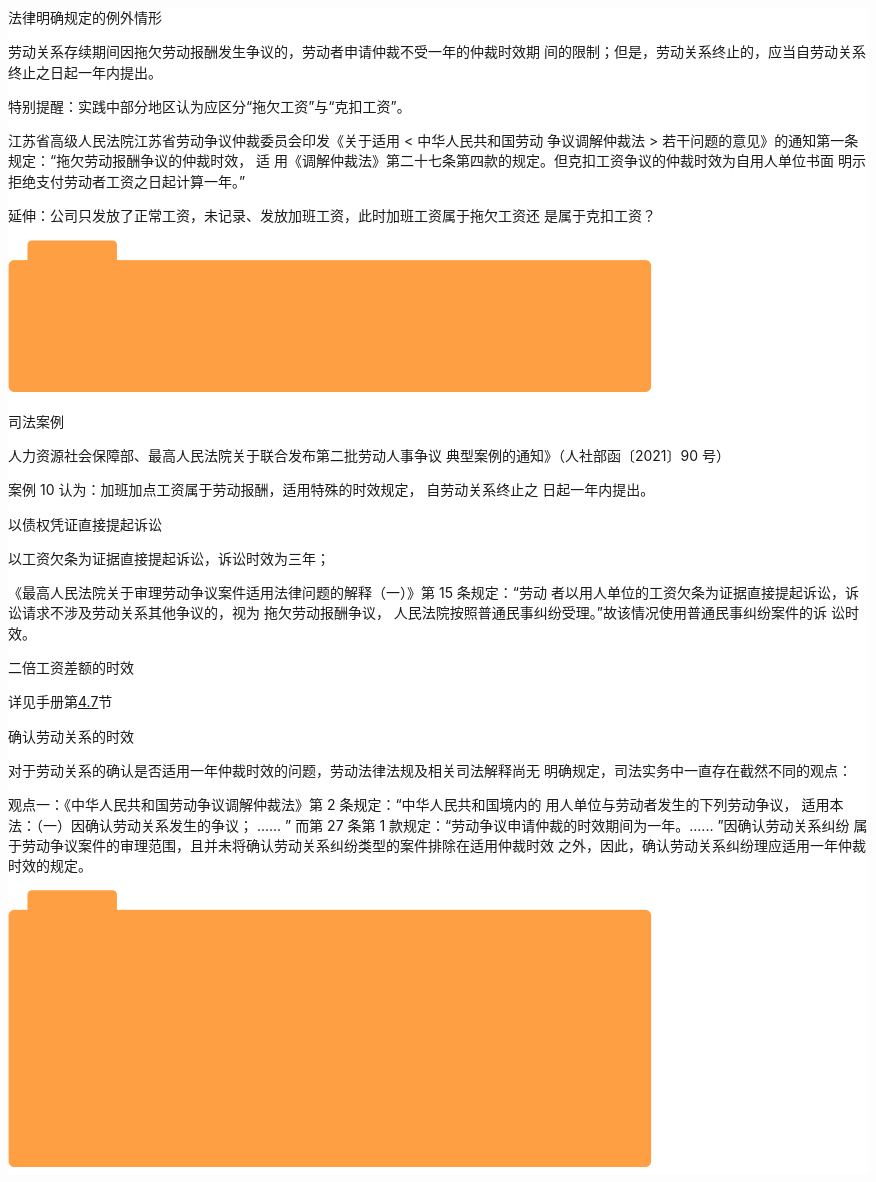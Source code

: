 法律明确规定的例外情形

劳动关系存续期间因拖欠劳动报酬发生争议的，劳动者申请仲裁不受一年的仲裁时效期 间的限制；但是，劳动关系终止的，应当自劳动关系终止之日起一年内提出。

特别提醒：实践中部分地区认为应区分“拖欠工资”与“克扣工资”。

江苏省高级人民法院江苏省劳动争议仲裁委员会印发《关于适用 < 中华人民共和国劳动 争议调解仲裁法 > 若干问题的意见》的通知第一条规定：“拖欠劳动报酬争议的仲裁时效， 适 用《调解仲裁法》第二十七条第四款的规定。但克扣工资争议的仲裁时效为自用人单位书面 明示拒绝支付劳动者工资之日起计算一年。”

延伸：公司只发放了正常工资，未记录、发放加班工资，此时加班工资属于拖欠工资还 是属于克扣工资？

![](</@img/img_ 106.png>)

司法案例

人力资源社会保障部、最高人民法院关于联合发布第二批劳动人事争议 典型案例的通知》（人社部函〔2021〕90 号）

案例 10 认为：加班加点工资属于劳动报酬，适用特殊的时效规定， 自劳动关系终止之 日起一年内提出。

以债权凭证直接提起诉讼

以工资欠条为证据直接提起诉讼，诉讼时效为三年；

《最高人民法院关于审理劳动争议案件适用法律问题的解释（一）》第 15 条规定：“劳动 者以用人单位的工资欠条为证据直接提起诉讼，诉讼请求不涉及劳动关系其他争议的，视为 拖欠劳动报酬争议， 人民法院按照普通民事纠纷受理。”故该情况使用普通民事纠纷案件的诉 讼时效。

二倍工资差额的时效

详见手册第[4.7](#bookmark111)节

确认劳动关系的时效

对于劳动关系的确认是否适用一年仲裁时效的问题，劳动法律法规及相关司法解释尚无 明确规定，司法实务中一直存在截然不同的观点：

观点一：《中华人民共和国劳动争议调解仲裁法》第 2 条规定：“中华人民共和国境内的 用人单位与劳动者发生的下列劳动争议， 适用本法：（一）因确认劳动关系发生的争议； ...... ” 而第 27 条第 1 款规定：“劳动争议申请仲裁的时效期间为一年。...... ”因确认劳动关系纠纷 属于劳动争议案件的审理范围，且并未将确认劳动关系纠纷类型的案件排除在适用仲裁时效 之外，因此，确认劳动关系纠纷理应适用一年仲裁时效的规定。

![](</@img/img_ 107.png>)
